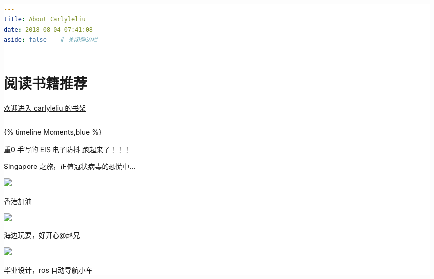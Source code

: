 ```yaml
---
title: About Carlyleliu
date: 2018-08-04 07:41:08
aside: false	# 关闭侧边栏
---
```


# 阅读书籍推荐

[欢迎进入 carlyleliu 的书架](https://carlyleliu.notion.site/BookShelfView-ab363e93dfb44c339f536fb55725e1c3?pvs=74)

---

{% timeline Moments,blue %}



重0 手写的 EIS 电子防抖 跑起来了！！！

<video src='/picture/video/Complex.mp4' type='video/mp4' controls='controls'  width='100%' height='100%'> </video>






Singapore 之旅，正值冠状病毒的恐慌中...

![](https://lsky.carlyleliu.vip/carlyleliu/ImageHosting/TechnologyBlog/Blog/singapore.jpeg)






香港加油

![](https://lsky.carlyleliu.vip/carlyleliu/ImageHosting/TechnologyBlog/Blog/hongkong.jpg)






海边玩耍，好开心@赵兄

![](https://lsky.carlyleliu.vip/carlyleliu/ImageHosting/TechnologyBlog/Blog/Cache_-26c44fa2d1d95fe6.jpg)






毕业设计，ros 自动导航小车

<video src='/picture/video/navigation.mp4' type='video/mp4' controls='controls'  width='100%' height='100%'> </video>





